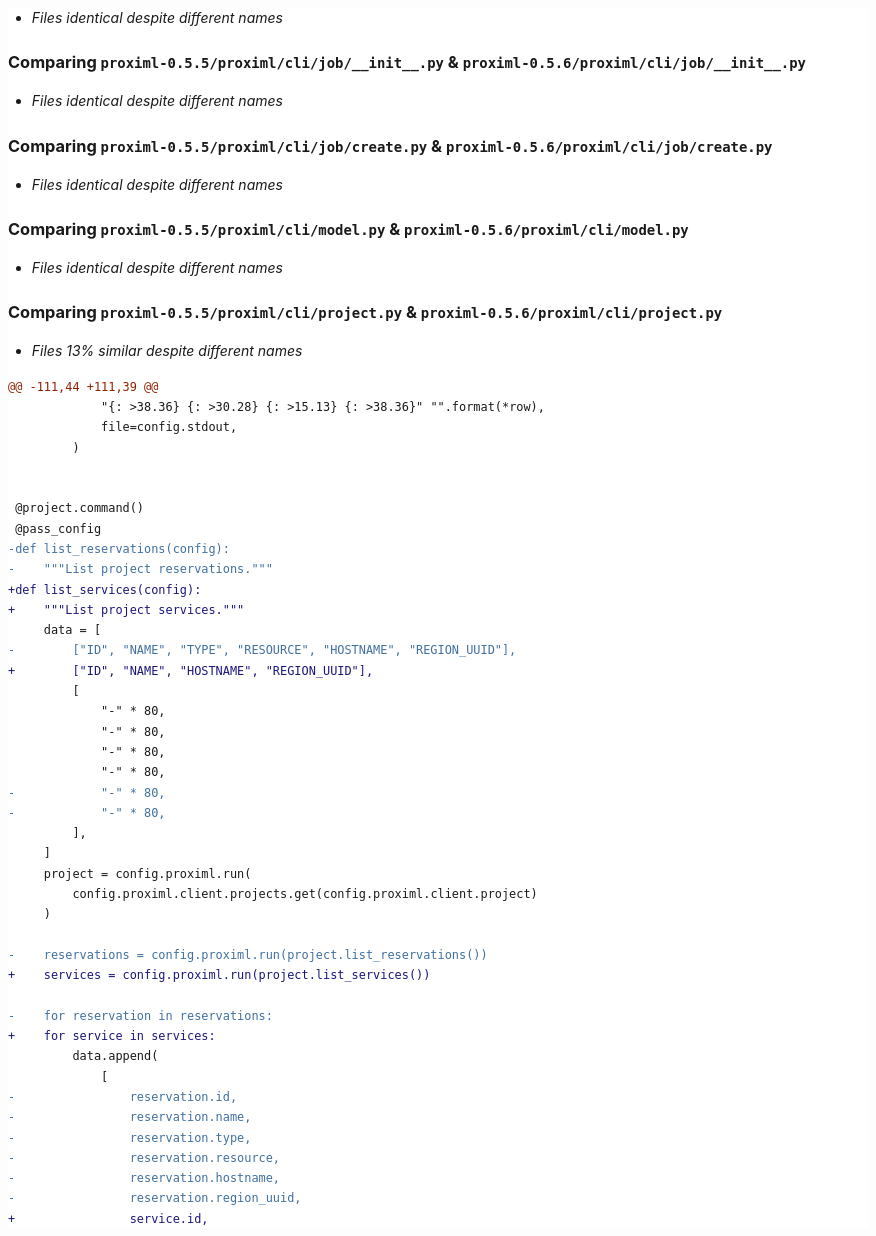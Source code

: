  * *Files identical despite different names*

### Comparing `proximl-0.5.5/proximl/cli/job/__init__.py` & `proximl-0.5.6/proximl/cli/job/__init__.py`

 * *Files identical despite different names*

### Comparing `proximl-0.5.5/proximl/cli/job/create.py` & `proximl-0.5.6/proximl/cli/job/create.py`

 * *Files identical despite different names*

### Comparing `proximl-0.5.5/proximl/cli/model.py` & `proximl-0.5.6/proximl/cli/model.py`

 * *Files identical despite different names*

### Comparing `proximl-0.5.5/proximl/cli/project.py` & `proximl-0.5.6/proximl/cli/project.py`

 * *Files 13% similar despite different names*

```diff
@@ -111,44 +111,39 @@
             "{: >38.36} {: >30.28} {: >15.13} {: >38.36}" "".format(*row),
             file=config.stdout,
         )
 
 
 @project.command()
 @pass_config
-def list_reservations(config):
-    """List project reservations."""
+def list_services(config):
+    """List project services."""
     data = [
-        ["ID", "NAME", "TYPE", "RESOURCE", "HOSTNAME", "REGION_UUID"],
+        ["ID", "NAME", "HOSTNAME", "REGION_UUID"],
         [
             "-" * 80,
             "-" * 80,
             "-" * 80,
             "-" * 80,
-            "-" * 80,
-            "-" * 80,
         ],
     ]
     project = config.proximl.run(
         config.proximl.client.projects.get(config.proximl.client.project)
     )
 
-    reservations = config.proximl.run(project.list_reservations())
+    services = config.proximl.run(project.list_services())
 
-    for reservation in reservations:
+    for service in services:
         data.append(
             [
-                reservation.id,
-                reservation.name,
-                reservation.type,
-                reservation.resource,
-                reservation.hostname,
-                reservation.region_uuid,
+                service.id,
```